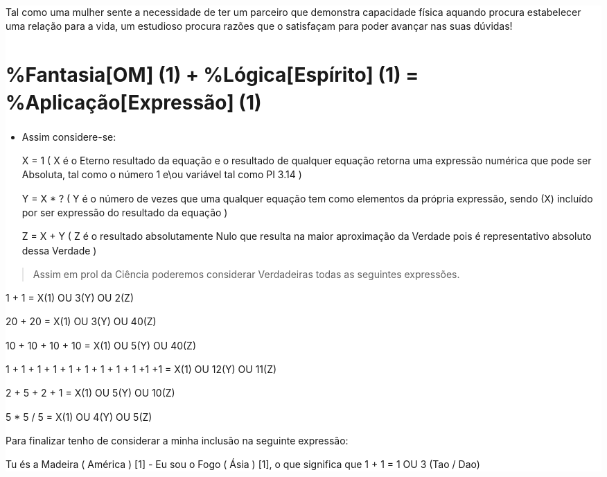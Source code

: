 Tal como uma mulher sente a necessidade de ter um parceiro que demonstra capacidade física aquando procura estabelecer uma relação para a vida, um estudioso procura razões que o satisfaçam para poder avançar nas suas dúvidas!

# %Fantasia[OM] (1) + %Lógica[Espírito] (1) = %Aplicação[Expressão] (1) 

- Assim considere-se:

    X = 1 ( X é o Eterno resultado da equação e o resultado de qualquer equação retorna uma expressão numérica que pode ser Absoluta, tal como o número 1 e\ou variável tal como PI 3.14 )

    Y = X * ? ( Y é o número de vezes que uma qualquer equação tem como elementos da própria expressão, sendo (X) incluído por ser expressão do resultado da equação )
    
    Z = X + Y ( Z é o resultado absolutamente Nulo que resulta na maior aproximação da Verdade pois é representativo absoluto dessa Verdade )

> Assim em prol da Ciência poderemos considerar Verdadeiras todas as seguintes expressões.

  1 + 1 = X(1) OU 3(Y) OU 2(Z)

  20 + 20 = X(1) OU 3(Y) OU 40(Z)
  
  10 + 10 + 10 + 10 = X(1) OU 5(Y) OU 40(Z)
  
  1 + 1 + 1 + 1 + 1 + 1 + 1 + 1 + 1 +1 +1 = X(1) OU 12(Y) OU 11(Z)
  
  2 + 5 + 2 + 1 = X(1) OU 5(Y) OU 10(Z)
  
  5 * 5 / 5 = X(1) OU 4(Y) OU 5(Z)

Para finalizar tenho de considerar a minha inclusão na seguinte expressão:

Tu és a Madeira ( América ) [1] - Eu sou o Fogo ( Ásia ) [1], o que significa que 1 + 1 = 1 OU 3 (Tao / Dao)